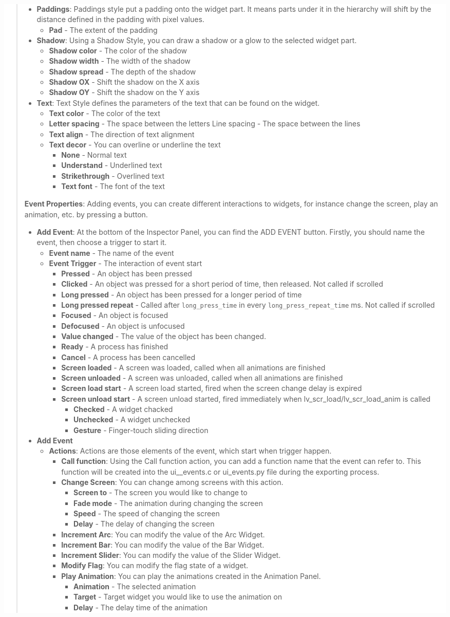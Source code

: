 > - **Paddings**: Paddings style put a padding onto the widget part. It means parts under it in the hierarchy will shift by the distance defined in the padding with pixel values.
>   - **Pad** - The extent of the padding
> - **Shadow**: Using a Shadow Style, you can draw a shadow or a glow to the selected widget part.
>   - **Shadow color** - The color of the shadow
>   - **Shadow width** - The width of the shadow
>   - **Shadow spread** - The depth of the shadow
>   - **Shadow OX** - Shift the shadow on the X axis
>   - **Shadow OY** - Shift the shadow on the Y axis
> - **Text**: Text Style defines the parameters of the text that can be found on the widget.
>   - **Text color** - The color of the text
>   - **Letter spacing** - The space between the letters
Line spacing - The space between the lines
>   - **Text align** - The direction of text alignment
>   - **Text decor** - You can overline or underline the text
>       - **None** - Normal text
>       - **Understand** - Underlined text
>       - **Strikethrough** - Overlined text
>       - **Text font** - The font of the text
>
> **Event Properties**: Adding events, you can create different interactions to widgets, for instance change the screen, play an animation, etc. by pressing a button.
> - **Add Event**: At the bottom of the Inspector Panel, you can find the ADD EVENT button. Firstly, you should name the event, then choose a trigger to start it.
>   - **Event name** - The name of the event
>   - **Event Trigger** - The interaction of event start
>       - **Pressed** - An object has been pressed
>       - **Clicked** - An object was pressed for a short period of time, then released. Not called if scrolled
>       - **Long pressed** - An object has been pressed for a longer period of time
>       - **Long pressed repeat** - Called after `long_press_time` in every `long_press_repeat_time` ms. Not called if scrolled
>       - **Focused** - An object is focused
>       - **Defocused** - An object is unfocused
>       - **Value changed** - The value of the object has been changed.
>       - **Ready** - A process has finished
>       - **Cancel** - A process has been cancelled
>       - **Screen loaded** - A screen was loaded, called when all animations are finished
>       - **Screen unloaded** - A screen was unloaded, called when all animations are finished
>       - **Screen load start** - A screen load started, fired when the screen change delay is expired
>       - **Screen unload start** - A screen unload started, fired immediately when lv_scr_load/lv_scr_load_anim is called
>           - **Checked** - A widget chacked
>           - **Unchecked** - A widget unchecked
>           - **Gesture** - Finger-touch sliding direction
> - **Add Event**
>   - **Actions**: Actions are those elements of the event, which start when trigger happen.
>       - **Call function**: Using the Call function action, you can add a function name that the event can refer to. This function will be created into the ui__events.c or ui_events.py file during the exporting process.
>       - **Change Screen**: You can change among screens with this action.
>           - **Screen to** - The screen you would like to change to
>           - **Fade mode** - The animation during changing the screen
>           - **Speed** - The speed of changing the screen
>           - **Delay** - The delay of changing the screen
>       - **Increment Arc**: You can modify the value of the Arc Widget.
>       - **Increment Bar**: You can modify the value of the Bar Widget.
>       - **Increment Slider**: You can modify the value of the Slider Widget.
>       - **Modify Flag**: You can modify the flag state of a widget.
>       - **Play Animation**: You can play the animations created in the Animation Panel.
>           - **Animation** - The selected animation
>           - **Target** - Target widget you would like to use the animation on
>           - **Delay** - The delay time of the animation